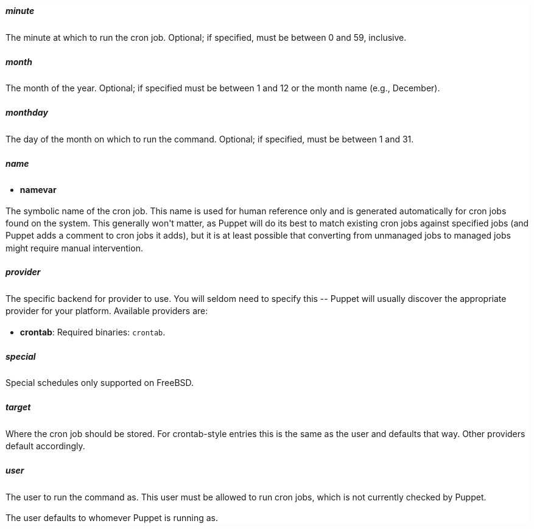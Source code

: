 
##### minute

<p>The minute at which to run the cron job.
Optional; if specified, must be between 0 and 59, inclusive.</p>


##### month

<p>The month of the year.  Optional; if specified
must be between 1 and 12 or the month name (e.g., December).</p>


##### monthday

<p>The day of the month on which to run the
command.  Optional; if specified, must be between 1 and 31.</p>


##### name

<ul>
<li><strong>namevar</strong></li>
</ul>
<p>The symbolic name of the cron job.  This name
is used for human reference only and is generated automatically
for cron jobs found on the system.  This generally won't
matter, as Puppet will do its best to match existing cron jobs
against specified jobs (and Puppet adds a comment to cron jobs it
adds), but it is at least possible that converting from
unmanaged jobs to managed jobs might require manual
intervention.</p>


##### provider

<p>The specific backend for provider to use. You will
seldom need to specify this -- Puppet will usually discover the
appropriate provider for your platform.  Available providers are:</p>
<ul>
<li><strong>crontab</strong>:   Required binaries: <code>crontab</code>.</li>
</ul>


##### special

<p>Special schedules only supported on FreeBSD.</p>


##### target

<p>Where the cron job should be stored.  For crontab-style
entries this is the same as the user and defaults that way.
Other providers default accordingly.</p>


##### user

<p>The user to run the command as.  This user must
be allowed to run cron jobs, which is not currently checked by
Puppet.</p>
<p>The user defaults to whomever Puppet is running as.</p>
